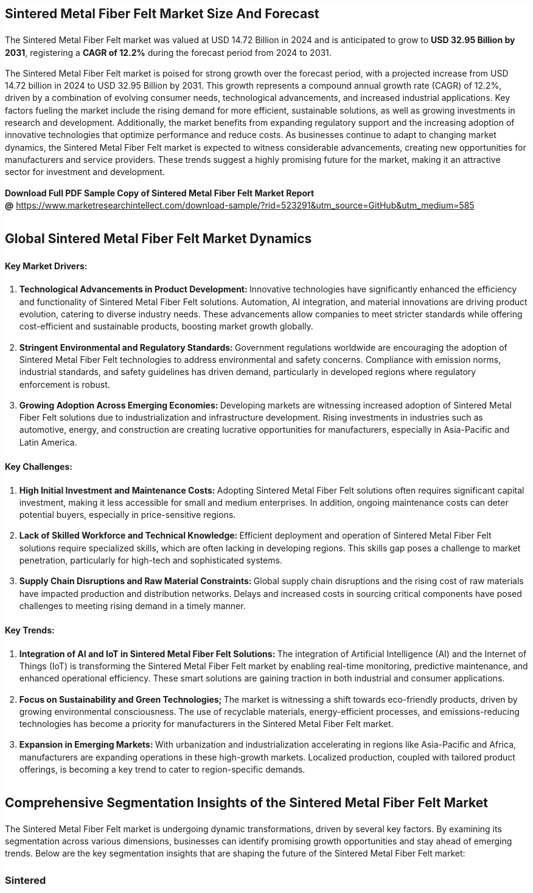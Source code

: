 <h2>Sintered Metal Fiber Felt  Market Size And Forecast</h2><p>The Sintered Metal Fiber Felt  market was valued at USD 14.72 Billion in 2024 and is anticipated to grow to <strong>USD 32.95 Billion by 2031</strong>, registering a <strong>CAGR of 12.2%</strong> during the forecast period from 2024 to 2031.</p><p>The Sintered Metal Fiber Felt  market is poised for strong growth over the forecast period, with a projected increase from USD 14.72 billion in 2024 to USD 32.95 Billion by 2031. This growth represents a compound annual growth rate (CAGR) of 12.2%, driven by a combination of evolving consumer needs, technological advancements, and increased industrial applications. Key factors fueling the market include the rising demand for more efficient, sustainable solutions, as well as growing investments in research and development. Additionally, the market benefits from expanding regulatory support and the increasing adoption of innovative technologies that optimize performance and reduce costs. As businesses continue to adapt to changing market dynamics, the Sintered Metal Fiber Felt  market is expected to witness considerable advancements, creating new opportunities for manufacturers and service providers. These trends suggest a highly promising future for the market, making it an attractive sector for investment and development.</p><p><strong>Download Full PDF Sample Copy of Sintered Metal Fiber Felt  Market Report @</strong>&nbsp;<a href="https://www.marketresearchintellect.com/download-sample/?rid=523291&amp;utm_source=GitHub&amp;utm_medium=585">https://www.marketresearchintellect.com/download-sample/?rid=523291&amp;utm_source=GitHub&amp;utm_medium=585</a></p><h2>Global Sintered Metal Fiber Felt  Market Dynamics</h2><h4><strong>Key Market Drivers:</strong></h4><ol><li><p><strong>Technological Advancements in Product Development:&nbsp;</strong>Innovative technologies have significantly enhanced the efficiency and functionality of Sintered Metal Fiber Felt  solutions. Automation, AI integration, and material innovations are driving product evolution, catering to diverse industry needs. These advancements allow companies to meet stricter standards while offering cost-efficient and sustainable products, boosting market growth globally.</p></li><li><p><strong>Stringent Environmental and Regulatory Standards:&nbsp;</strong>Government regulations worldwide are encouraging the adoption of Sintered Metal Fiber Felt  technologies to address environmental and safety concerns. Compliance with emission norms, industrial standards, and safety guidelines has driven demand, particularly in developed regions where regulatory enforcement is robust.</p></li><li><p><strong>Growing Adoption Across Emerging Economies:&nbsp;</strong>Developing markets are witnessing increased adoption of Sintered Metal Fiber Felt  solutions due to industrialization and infrastructure development. Rising investments in industries such as automotive, energy, and construction are creating lucrative opportunities for manufacturers, especially in Asia-Pacific and Latin America.</p></li></ol><h4><strong>Key Challenges:</strong></h4><ol><li><p><strong>High Initial Investment and Maintenance Costs:&nbsp;</strong>Adopting Sintered Metal Fiber Felt  solutions often requires significant capital investment, making it less accessible for small and medium enterprises. In addition, ongoing maintenance costs can deter potential buyers, especially in price-sensitive regions.</p></li><li><p><strong>Lack of Skilled Workforce and Technical Knowledge:&nbsp;</strong>Efficient deployment and operation of Sintered Metal Fiber Felt  solutions require specialized skills, which are often lacking in developing regions. This skills gap poses a challenge to market penetration, particularly for high-tech and sophisticated systems.</p></li><li><p><strong>Supply Chain Disruptions and Raw Material Constraints:&nbsp;</strong>Global supply chain disruptions and the rising cost of raw materials have impacted production and distribution networks. Delays and increased costs in sourcing critical components have posed challenges to meeting rising demand in a timely manner.</p></li></ol><h4><strong>Key Trends:</strong></h4><ol><li><p><strong>Integration of AI and IoT in Sintered Metal Fiber Felt  Solutions:&nbsp;</strong>The integration of Artificial Intelligence (AI) and the Internet of Things (IoT) is transforming the Sintered Metal Fiber Felt  market by enabling real-time monitoring, predictive maintenance, and enhanced operational efficiency. These smart solutions are gaining traction in both industrial and consumer applications.</p></li><li><p><strong>Focus on Sustainability and Green Technologies;&nbsp;</strong>The market is witnessing a shift towards eco-friendly products, driven by growing environmental consciousness. The use of recyclable materials, energy-efficient processes, and emissions-reducing technologies has become a priority for manufacturers in the Sintered Metal Fiber Felt  market.</p></li><li><p><strong>Expansion in Emerging Markets:&nbsp;</strong>With urbanization and industrialization accelerating in regions like Asia-Pacific and Africa, manufacturers are expanding operations in these high-growth markets. Localized production, coupled with tailored product offerings, is becoming a key trend to cater to region-specific demands.</p></li></ol><div class="article-main__content" data-test-id="publishing-text-block"><h2>Comprehensive Segmentation Insights of the Sintered Metal Fiber Felt  Market</h2><p>The Sintered Metal Fiber Felt  market is undergoing dynamic transformations, driven by several key factors. By examining its segmentation across various dimensions, businesses can identify promising growth opportunities and stay ahead of emerging trends. Below are the key segmentation insights that are shaping the future of the Sintered Metal Fiber Felt  market:</p><h3><strong>Sintered
